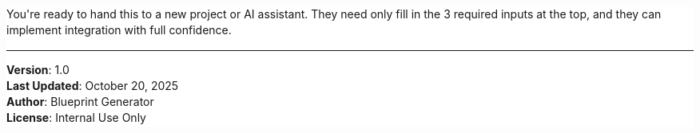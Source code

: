 You're ready to hand this to a new project or AI assistant. They need only fill in the 3 required inputs at the top, and they can implement integration with full confidence.

---

**Version**: 1.0  
**Last Updated**: October 20, 2025  
**Author**: Blueprint Generator  
**License**: Internal Use Only

